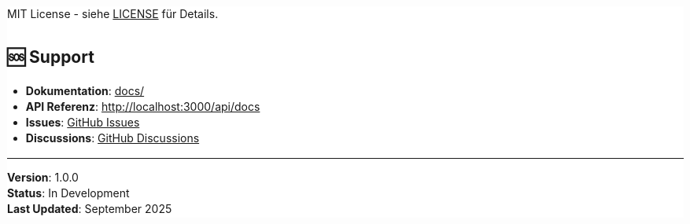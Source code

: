 MIT License - siehe [LICENSE](LICENSE) für Details.

## 🆘 Support

- **Dokumentation**: [docs/](docs/)
- **API Referenz**: [http://localhost:3000/api/docs](http://localhost:3000/api/docs)
- **Issues**: [GitHub Issues](https://github.com/yourusername/automotive-pim-dam/issues)
- **Discussions**: [GitHub Discussions](https://github.com/yourusername/automotive-pim-dam/discussions)

---

**Version**: 1.0.0  
**Status**: In Development  
**Last Updated**: September 2025